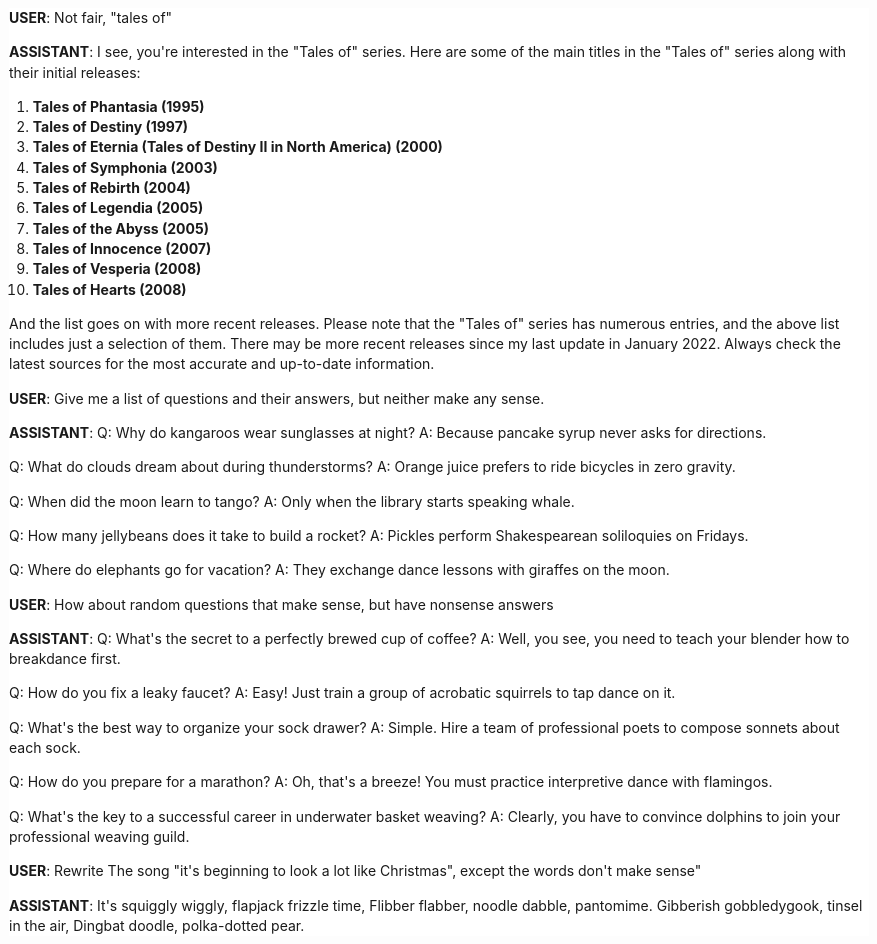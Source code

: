 **USER**: Not fair, "tales of"

**ASSISTANT**: I see, you're interested in the "Tales of" series. Here are some of the main titles in the "Tales of" series along with their initial releases:

1. **Tales of Phantasia (1995)**
2. **Tales of Destiny (1997)**
3. **Tales of Eternia (Tales of Destiny II in North America) (2000)**
4. **Tales of Symphonia (2003)**
5. **Tales of Rebirth (2004)**
6. **Tales of Legendia (2005)**
7. **Tales of the Abyss (2005)**
8. **Tales of Innocence (2007)**
9. **Tales of Vesperia (2008)**
10. **Tales of Hearts (2008)**

And the list goes on with more recent releases. Please note that the "Tales of" series has numerous entries, and the above list includes just a selection of them. There may be more recent releases since my last update in January 2022. Always check the latest sources for the most accurate and up-to-date information.

**USER**: Give me a list of questions and their answers, but neither make any sense.

**ASSISTANT**: Q: Why do kangaroos wear sunglasses at night?
A: Because pancake syrup never asks for directions.

Q: What do clouds dream about during thunderstorms?
A: Orange juice prefers to ride bicycles in zero gravity.

Q: When did the moon learn to tango?
A: Only when the library starts speaking whale.

Q: How many jellybeans does it take to build a rocket?
A: Pickles perform Shakespearean soliloquies on Fridays.

Q: Where do elephants go for vacation?
A: They exchange dance lessons with giraffes on the moon.

**USER**: How about random questions that make sense, but have nonsense answers

**ASSISTANT**: Q: What's the secret to a perfectly brewed cup of coffee?
A: Well, you see, you need to teach your blender how to breakdance first.

Q: How do you fix a leaky faucet?
A: Easy! Just train a group of acrobatic squirrels to tap dance on it.

Q: What's the best way to organize your sock drawer?
A: Simple. Hire a team of professional poets to compose sonnets about each sock.

Q: How do you prepare for a marathon?
A: Oh, that's a breeze! You must practice interpretive dance with flamingos.

Q: What's the key to a successful career in underwater basket weaving?
A: Clearly, you have to convince dolphins to join your professional weaving guild.

**USER**: Rewrite The song "it's beginning to look a lot like Christmas", except the words don't make sense"

**ASSISTANT**: It's squiggly wiggly, flapjack frizzle time,
Flibber flabber, noodle dabble, pantomime.
Gibberish gobbledygook, tinsel in the air,
Dingbat doodle, polka-dotted pear.
